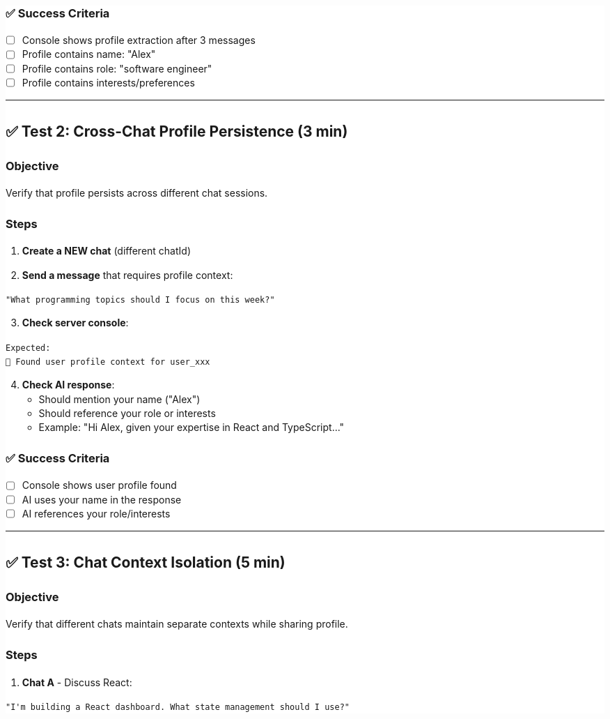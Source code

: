 ### ✅ Success Criteria
- [ ] Console shows profile extraction after 3 messages
- [ ] Profile contains name: "Alex"
- [ ] Profile contains role: "software engineer"
- [ ] Profile contains interests/preferences

---

## ✅ Test 2: Cross-Chat Profile Persistence (3 min)

### Objective
Verify that profile persists across different chat sessions.

### Steps

1. **Create a NEW chat** (different chatId)

2. **Send a message** that requires profile context:

```
"What programming topics should I focus on this week?"
```

3. **Check server console**:

```
Expected:
👤 Found user profile context for user_xxx
```

4. **Check AI response**:
   - Should mention your name ("Alex")
   - Should reference your role or interests
   - Example: "Hi Alex, given your expertise in React and TypeScript..."

### ✅ Success Criteria
- [ ] Console shows user profile found
- [ ] AI uses your name in the response
- [ ] AI references your role/interests

---

## ✅ Test 3: Chat Context Isolation (5 min)

### Objective
Verify that different chats maintain separate contexts while sharing profile.

### Steps

1. **Chat A** - Discuss React:
```
"I'm building a React dashboard. What state management should I use?"
```

